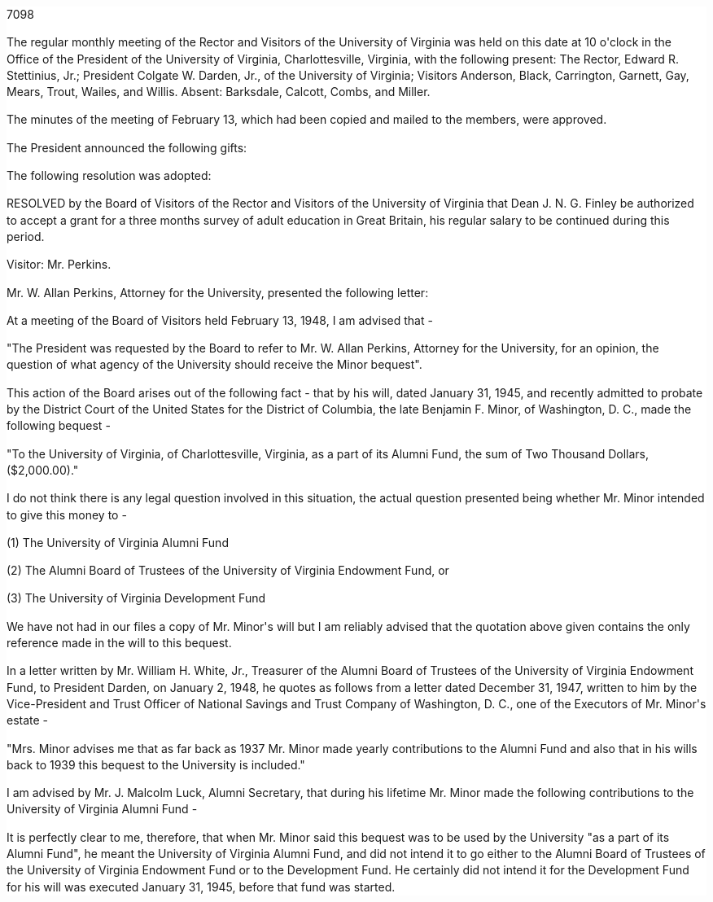 7098

The regular monthly meeting of the Rector and Visitors of the University of Virginia was held on this date at 10 o'clock in the Office of the President of the University of Virginia, Charlottesville, Virginia, with the following present: The Rector, Edward R. Stettinius, Jr.; President Colgate W. Darden, Jr., of the University of Virginia; Visitors Anderson, Black, Carrington, Garnett, Gay, Mears, Trout, Wailes, and Willis. Absent: Barksdale, Calcott, Combs, and Miller.

The minutes of the meeting of February 13, which had been copied and mailed to the members, were approved.

The President announced the following gifts:

The following resolution was adopted:

RESOLVED by the Board of Visitors of the Rector and Visitors of the University of Virginia that Dean J. N. G. Finley be authorized to accept a grant for a three months survey of adult education in Great Britain, his regular salary to be continued during this period.

Visitor: Mr. Perkins.

Mr. W. Allan Perkins, Attorney for the University, presented the following letter:

At a meeting of the Board of Visitors held February 13, 1948, I am advised that -

"The President was requested by the Board to refer to Mr. W. Allan Perkins, Attorney for the University, for an opinion, the question of what agency of the University should receive the Minor bequest".

This action of the Board arises out of the following fact - that by his will, dated January 31, 1945, and recently admitted to probate by the District Court of the United States for the District of Columbia, the late Benjamin F. Minor, of Washington, D. C., made the following bequest -

"To the University of Virginia, of Charlottesville, Virginia, as a part of its Alumni Fund, the sum of Two Thousand Dollars, ($2,000.00)."

I do not think there is any legal question involved in this situation, the actual question presented being whether Mr. Minor intended to give this money to -

(1) The University of Virginia Alumni Fund

(2) The Alumni Board of Trustees of the University of Virginia Endowment Fund, or

(3) The University of Virginia Development Fund

We have not had in our files a copy of Mr. Minor's will but I am reliably advised that the quotation above given contains the only reference made in the will to this bequest.

In a letter written by Mr. William H. White, Jr., Treasurer of the Alumni Board of Trustees of the University of Virginia Endowment Fund, to President Darden, on January 2, 1948, he quotes as follows from a letter dated December 31, 1947, written to him by the Vice-President and Trust Officer of National Savings and Trust Company of Washington, D. C., one of the Executors of Mr. Minor's estate -

"Mrs. Minor advises me that as far back as 1937 Mr. Minor made yearly contributions to the Alumni Fund and also that in his wills back to 1939 this bequest to the University is included."

I am advised by Mr. J. Malcolm Luck, Alumni Secretary, that during his lifetime Mr. Minor made the following contributions to the University of Virginia Alumni Fund -

It is perfectly clear to me, therefore, that when Mr. Minor said this bequest was to be used by the University "as a part of its Alumni Fund", he meant the University of Virginia Alumni Fund, and did not intend it to go either to the Alumni Board of Trustees of the University of Virginia Endowment Fund or to the Development Fund. He certainly did not intend it for the Development Fund for his will was executed January 31, 1945, before that fund was started.
